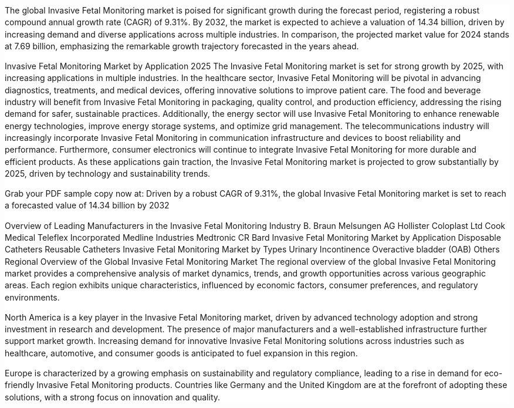 The global Invasive Fetal Monitoring market is poised for significant growth during the forecast period, registering a robust compound annual growth rate (CAGR) of 9.31%. By 2032, the market is expected to achieve a valuation of 14.34 billion, driven by increasing demand and diverse applications across multiple industries. In comparison, the projected market value for 2024 stands at 7.69 billion, emphasizing the remarkable growth trajectory forecasted in the years ahead. 

Invasive Fetal Monitoring Market by Application 2025
The Invasive Fetal Monitoring market is set for strong growth by 2025, with increasing applications in multiple industries. In the healthcare sector, Invasive Fetal Monitoring will be pivotal in advancing diagnostics, treatments, and medical devices, offering innovative solutions to improve patient care. The food and beverage industry will benefit from Invasive Fetal Monitoring in packaging, quality control, and production efficiency, addressing the rising demand for safer, sustainable practices. Additionally, the energy sector will use Invasive Fetal Monitoring to enhance renewable energy technologies, improve energy storage systems, and optimize grid management. The telecommunications industry will increasingly incorporate Invasive Fetal Monitoring in communication infrastructure and devices to boost reliability and performance. Furthermore, consumer electronics will continue to integrate Invasive Fetal Monitoring for more durable and efficient products. As these applications gain traction, the Invasive Fetal Monitoring market is projected to grow substantially by 2025, driven by technology and sustainability trends.

Grab your PDF sample copy now at: Driven by a robust CAGR of 9.31%, the global Invasive Fetal Monitoring market is set to reach a forecasted value of 14.34 billion by 2032

Overview of Leading Manufacturers in the Invasive Fetal Monitoring Industry
B. Braun Melsungen AG
Hollister
Coloplast Ltd
Cook Medical
Teleflex Incorporated
Medline Industries
Medtronic
CR Bard
Invasive Fetal Monitoring Market by Application
Disposable Catheters
Reusable Catheters
Invasive Fetal Monitoring Market by Types
Urinary Incontinence
Overactive bladder (OAB)
Others
Regional Overview of the Global Invasive Fetal Monitoring Market
The regional overview of the global Invasive Fetal Monitoring market provides a comprehensive analysis of market dynamics, trends, and growth opportunities across various geographic areas. Each region exhibits unique characteristics, influenced by economic factors, consumer preferences, and regulatory environments.

North America is a key player in the Invasive Fetal Monitoring market, driven by advanced technology adoption and strong investment in research and development. The presence of major manufacturers and a well-established infrastructure further support market growth. Increasing demand for innovative Invasive Fetal Monitoring solutions across industries such as healthcare, automotive, and consumer goods is anticipated to fuel expansion in this region.

Europe is characterized by a growing emphasis on sustainability and regulatory compliance, leading to a rise in demand for eco-friendly Invasive Fetal Monitoring products. Countries like Germany and the United Kingdom are at the forefront of adopting these solutions, with a strong focus on innovation and quality.

